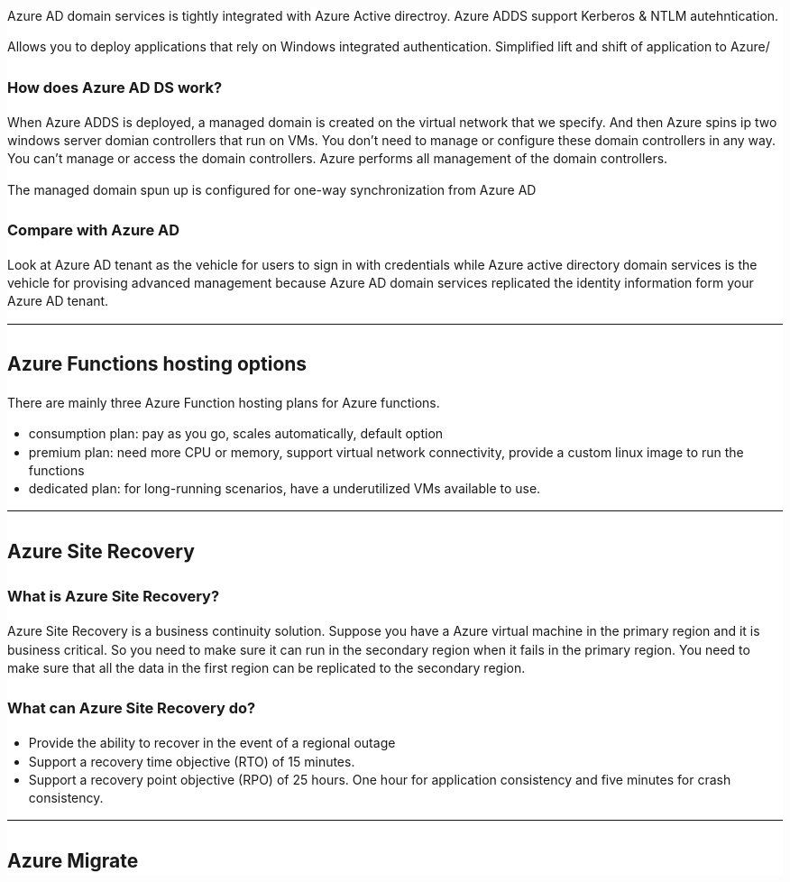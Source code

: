 Azure AD domain services is tightly integrated with Azure Active directroy. Azure ADDS support Kerberos & NTLM autehntication.

Allows you to deploy applications that rely on Windows integrated authentication. Simplified lift and shift of application to Azure/

### How does Azure AD DS work?

When Azure ADDS is deployed, a managed domain is created on the virtual network that we specify. And then Azure spins ip two windows server domian controllers that run on VMs. You don’t need to manage or configure these domain controllers in any way. You can’t manage or access the domain controllers. Azure performs all management of the domain controllers.

The managed domain spun up is configured for one-way synchronization from Azure AD

### Compare with Azure AD

Look at Azure AD tenant as the vehicle for users to sign in with credentials while Azure active directory domain services is the vehicle for provising advanced management because Azure AD domain services replicated the identity information form your Azure AD tenant.

---

## Azure Functions hosting options

There are mainly three Azure Function hosting plans for Azure functions.

- consumption plan: pay as you go, scales automatically, default option
- premium plan: need more CPU or memory, support virtual network connectivity, provide a custom linux image to run the functions
- dedicated plan: for long-running scenarios, have a underutilized VMs available to use.

---

## Azure Site Recovery

### What is Azure Site Recovery?

Azure Site Recovery is a business continuity solution. Suppose you have a Azure virtual machine in the primary region and it is business critical. So you need to make sure it can run in the secondary region when it fails in the primary region. You need to make sure that all the data in the first region can be replicated to the secondary region.

### What can Azure Site Recovery do?

- Provide the ability to recover in the event of a regional outage
- Support a recovery time objective (RTO) of 15 minutes.
- Support a recovery point objective (RPO) of 25 hours. One hour for application consistency and five minutes for crash consistency.

---

## Azure Migrate
